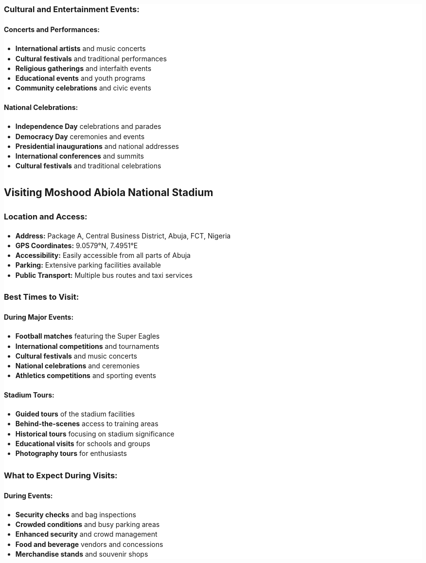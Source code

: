 ### **Cultural and Entertainment Events:**

#### **Concerts and Performances:**
- **International artists** and music concerts
- **Cultural festivals** and traditional performances
- **Religious gatherings** and interfaith events
- **Educational events** and youth programs
- **Community celebrations** and civic events

#### **National Celebrations:**
- **Independence Day** celebrations and parades
- **Democracy Day** ceremonies and events
- **Presidential inaugurations** and national addresses
- **International conferences** and summits
- **Cultural festivals** and traditional celebrations

## Visiting Moshood Abiola National Stadium

### **Location and Access:**
- **Address:** Package A, Central Business District, Abuja, FCT, Nigeria
- **GPS Coordinates:** 9.0579°N, 7.4951°E
- **Accessibility:** Easily accessible from all parts of Abuja
- **Parking:** Extensive parking facilities available
- **Public Transport:** Multiple bus routes and taxi services

### **Best Times to Visit:**

#### **During Major Events:**
- **Football matches** featuring the Super Eagles
- **International competitions** and tournaments
- **Cultural festivals** and music concerts
- **National celebrations** and ceremonies
- **Athletics competitions** and sporting events

#### **Stadium Tours:**
- **Guided tours** of the stadium facilities
- **Behind-the-scenes** access to training areas
- **Historical tours** focusing on stadium significance
- **Educational visits** for schools and groups
- **Photography tours** for enthusiasts

### **What to Expect During Visits:**

#### **During Events:**
- **Security checks** and bag inspections
- **Crowded conditions** and busy parking areas
- **Enhanced security** and crowd management
- **Food and beverage** vendors and concessions
- **Merchandise stands** and souvenir shops
